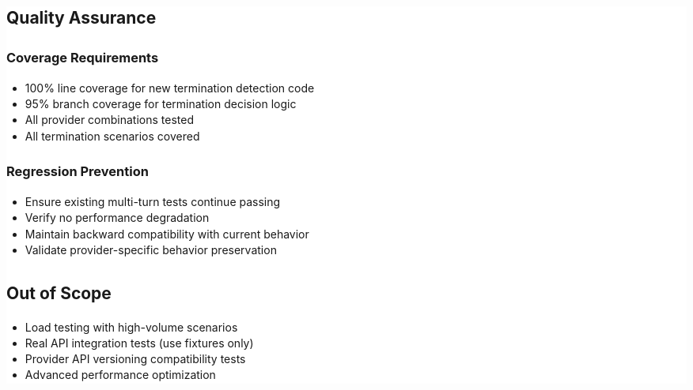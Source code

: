 ## Quality Assurance

### Coverage Requirements

- 100% line coverage for new termination detection code
- 95% branch coverage for termination decision logic
- All provider combinations tested
- All termination scenarios covered

### Regression Prevention

- Ensure existing multi-turn tests continue passing
- Verify no performance degradation
- Maintain backward compatibility with current behavior
- Validate provider-specific behavior preservation

## Out of Scope

- Load testing with high-volume scenarios
- Real API integration tests (use fixtures only)
- Provider API versioning compatibility tests
- Advanced performance optimization
